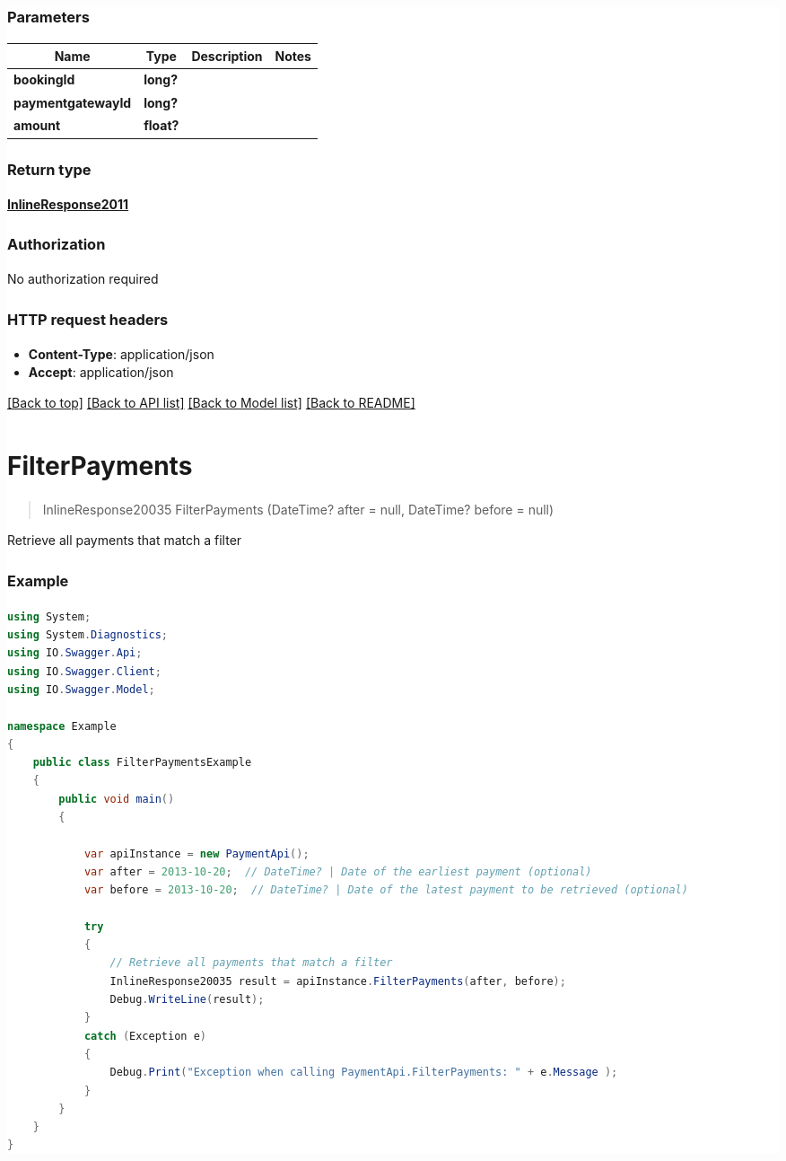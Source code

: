 ### Parameters

Name | Type | Description  | Notes
------------- | ------------- | ------------- | -------------
 **bookingId** | **long?**|  | 
 **paymentgatewayId** | **long?**|  | 
 **amount** | **float?**|  | 

### Return type

[**InlineResponse2011**](InlineResponse2011.md)

### Authorization

No authorization required

### HTTP request headers

 - **Content-Type**: application/json
 - **Accept**: application/json

[[Back to top]](#) [[Back to API list]](../README.md#documentation-for-api-endpoints) [[Back to Model list]](../README.md#documentation-for-models) [[Back to README]](../README.md)

<a name="filterpayments"></a>
# **FilterPayments**
> InlineResponse20035 FilterPayments (DateTime? after = null, DateTime? before = null)

Retrieve all payments that match a filter

### Example
```csharp
using System;
using System.Diagnostics;
using IO.Swagger.Api;
using IO.Swagger.Client;
using IO.Swagger.Model;

namespace Example
{
    public class FilterPaymentsExample
    {
        public void main()
        {
            
            var apiInstance = new PaymentApi();
            var after = 2013-10-20;  // DateTime? | Date of the earliest payment (optional) 
            var before = 2013-10-20;  // DateTime? | Date of the latest payment to be retrieved (optional) 

            try
            {
                // Retrieve all payments that match a filter
                InlineResponse20035 result = apiInstance.FilterPayments(after, before);
                Debug.WriteLine(result);
            }
            catch (Exception e)
            {
                Debug.Print("Exception when calling PaymentApi.FilterPayments: " + e.Message );
            }
        }
    }
}
```